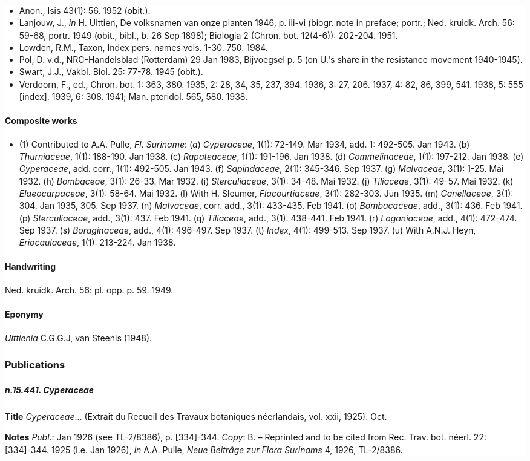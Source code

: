- Anon., Isis 43(1): 56. 1952 (obit.).
- Lanjouw, J., *in* H. Uittien, De volksnamen van onze planten 1946, p. iii-vi (biogr. note in preface; portr.; Ned. kruidk. Arch. 56: 59-68, portr. 1949 (obit., bibl., b. 26 Sep 1898); Biologia 2 (Chron. bot. 12(4-6)): 202-204. 1951.
- Lowden, R.M., Taxon, Index pers. names vols. 1-30. 750. 1984.
- Pol, D. v.d., NRC-Handelsblad (Rotterdam) 29 Jan 1983, Bijvoegsel p. 5 (on U.'s share in the resistance movement 1940-1945).
- Swart, J.J., Vakbl. Biol. 25: 77-78. 1945 (obit.).
- Verdoorn, F., ed., Chron. bot. 1: 363, 380. 1935, 2: 28, 34, 35, 237, 394. 1936, 3: 27, 206. 1937, 4: 82, 86, 399, 541. 1938, 5: 555 \[index\]. 1939, 6: 308. 1941; Man. pteridol. 565, 580. 1938.

#### Composite works

- (1) Contributed to A.A. Pulle, *Fl. Suriname*: (*a*) *Cyperaceae*, 1(1): 72-149. Mar 1934, add. 1: 492-505. Jan 1943.
(b) *Thurniaceae*, 1(1): 188-190. Jan 1938.
(c) *Rapateaceae*, 1(1): 191-196. Jan 1938.
(d) *Commelinaceae*, 1(1): 197-212. Jan 1938.
(e) *Cyperaceae*, add. corr., 1(1): 492-505. Jan 1943.
(f) *Sapindaceae*, 2(1): 345-346. Sep 1937.
(g) *Malvaceae*, 3(1): 1-25. Mai 1932.
(h) *Bombaceae*, 3(1): 26-33. Mar 1932.
(i) *Sterculiaceae*, 3(1): 34-48. Mai 1932.
(j) *Tiliaceae*, 3(1): 49-57. Mai 1932.
(k) *Elaeocarpaceae*, 3(1): 58-64. Mai 1932.
(l) With H. Sleumer, *Flacourtiaceae*, 3(1): 282-303. Jun 1935.
(m) *Canellaceae*, 3(1): 304. Jan 1935, 305. Sep 1937.
(n) *Malvaceae*, corr. add., 3(1): 433-435. Feb 1941.
(o) *Bombacaceae*, add., 3(1): 436. Feb 1941.
(p) *Sterculiaceae*, add., 3(1): 437. Feb 1941.
(q) *Tiliaceae*, add., 3(1): 438-441. Feb 1941.
(r) *Loganiaceae*, add., 4(1): 472-474. Sep 1937.
(s) *Boraginaceae*, add., 4(1): 496-497. Sep 1937.
(t) *Index*, 4(1): 499-513. Sep 1937.
(u) With A.N.J. Heyn, *Eriocaulaceae*, 1(1): 213-224. Jan 1938.

#### Handwriting

Ned. kruidk. Arch. 56: pl. opp. p. 59. 1949.

#### Eponymy

*Uittienia* C.G.G.J, van Steenis (1948).

### Publications

##### n.15.441. Cyperaceae

**Title**
*Cyperaceae*... (Extrait du Recueil des Travaux botaniques néerlandais, vol. xxii, 1925). Oct.

**Notes**
*Publ*.: Jan 1926 (see TL-2/8386), p. \[334\]-344. *Copy*: B. – Reprinted and to be cited from Rec. Trav. bot. néerl. 22: \[334\]-344. 1925 (i.e. Jan 1926), *in* A.A. Pulle, *Neue Beiträge zur Flora Surinams* 4, 1926, TL-2/8386.
